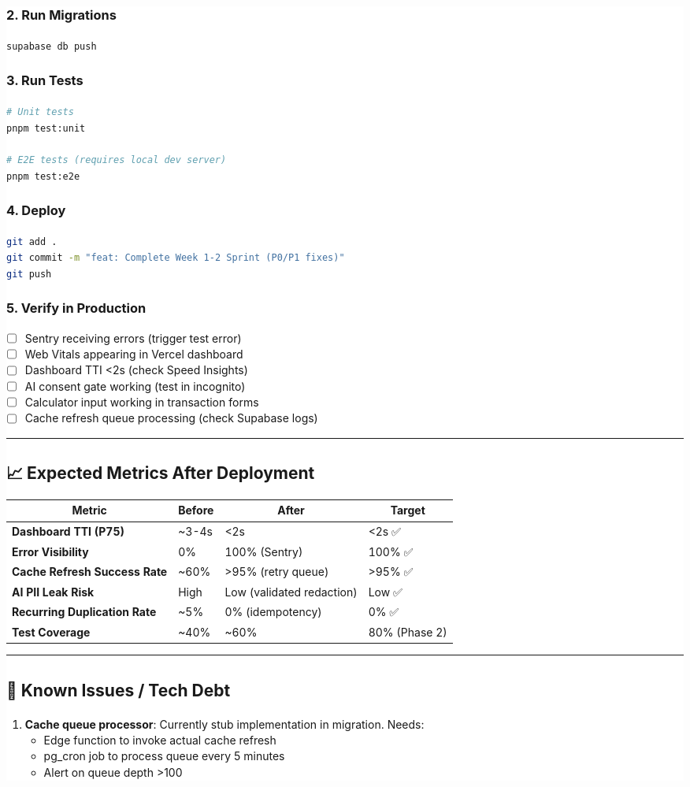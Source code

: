 ### 2. Run Migrations
```bash
supabase db push
```

### 3. Run Tests
```bash
# Unit tests
pnpm test:unit

# E2E tests (requires local dev server)
pnpm test:e2e
```

### 4. Deploy
```bash
git add .
git commit -m "feat: Complete Week 1-2 Sprint (P0/P1 fixes)"
git push
```

### 5. Verify in Production
- [ ] Sentry receiving errors (trigger test error)
- [ ] Web Vitals appearing in Vercel dashboard
- [ ] Dashboard TTI <2s (check Speed Insights)
- [ ] AI consent gate working (test in incognito)
- [ ] Calculator input working in transaction forms
- [ ] Cache refresh queue processing (check Supabase logs)

---

## 📈 Expected Metrics After Deployment

| Metric | Before | After | Target |
|--------|--------|-------|--------|
| **Dashboard TTI (P75)** | ~3-4s | <2s | <2s ✅ |
| **Error Visibility** | 0% | 100% (Sentry) | 100% ✅ |
| **Cache Refresh Success Rate** | ~60% | >95% (retry queue) | >95% ✅ |
| **AI PII Leak Risk** | High | Low (validated redaction) | Low ✅ |
| **Recurring Duplication Rate** | ~5% | 0% (idempotency) | 0% ✅ |
| **Test Coverage** | ~40% | ~60% | 80% (Phase 2) |

---

## 🐛 Known Issues / Tech Debt

1. **Cache queue processor**: Currently stub implementation in migration. Needs:
   - Edge function to invoke actual cache refresh
   - pg_cron job to process queue every 5 minutes
   - Alert on queue depth >100
